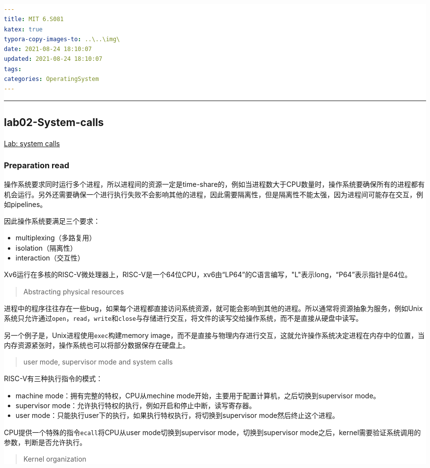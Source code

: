 ```yaml
---
title: MIT 6.S081
katex: true
typora-copy-images-to: ..\..\img\
date: 2021-08-24 18:10:07
updated: 2021-08-24 18:10:07
tags:
categories: OperatingSystem
---
```






---

## lab02-System-calls

[Lab: system calls](https://pdos.csail.mit.edu/6.S081/2020/labs/syscall.html)

### Preparation read

操作系统要求同时运行多个进程，所以进程间的资源一定是time-share的，例如当进程数大于CPU数量时，操作系统要确保所有的进程都有机会运行。另外还需要确保一个进行执行失败不会影响其他的进程，因此需要隔离性，但是隔离性不能太强，因为进程间可能存在交互，例如pipelines。

因此操作系统要满足三个要求：

- multiplexing（多路复用）
- isolation（隔离性）
- interaction（交互性）

Xv6运行在多核的RISC-V微处理器上，RISC-V是一个64位CPU，xv6由“LP64”的C语言编写，"L"表示long，“P64”表示指针是64位。



> Abstracting physical resources

进程中的程序往往存在一些bug，如果每个进程都直接访问系统资源，就可能会影响到其他的进程。所以通常将资源抽象为服务，例如Unix系统只允许通过`open`，`read`，`write`和`close`与存储进行交互，将文件的读写交给操作系统，而不是直接从硬盘中读写。

另一个例子是，Unix进程使用`exec`构建memory image，而不是直接与物理内存进行交互，这就允许操作系统决定进程在内存中的位置，当内存资源紧张时，操作系统也可以将部分数据保存在硬盘上。



> user mode, supervisor mode and system calls

  RISC-V有三种执行指令的模式：

- machine mode：拥有完整的特权，CPU从mechine mode开始，主要用于配置计算机，之后切换到supervisor mode。
- supervisor mode：允许执行特权的执行，例如开启和停止中断，读写寄存器。
- user mode：只能执行user下的执行，如果执行特权执行，将切换到supervisor mode然后终止这个进程。



CPU提供一个特殊的指令`ecall`将CPU从user mode切换到supervisor mode，切换到supervisor mode之后，kernel需要验证系统调用的参数，判断是否允许执行。



> Kernel organization
